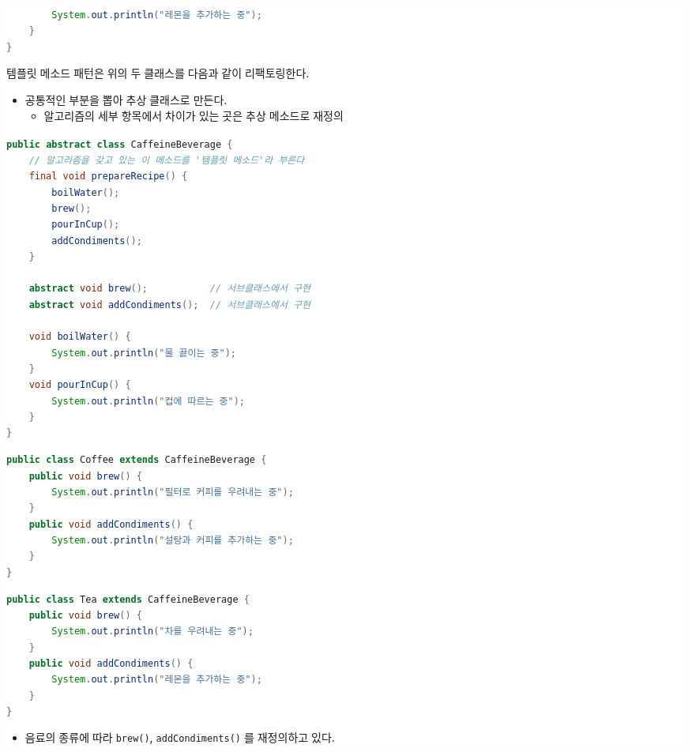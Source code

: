 ```java
        System.out.println("레몬을 추가하는 중");
    }
}
```

템플릿 메소드 패턴은 위의 두 클래스를 다음과 같이 리팩토링한다.

- 공통적인 부분을 뽑아 추상 클래스로 만든다.
    - 알고리즘의 세부 항목에서 차이가 있는 곳은 추상 메소드로 재정의

```java
public abstract class CaffeineBeverage {
    // 알고리즘을 갖고 있는 이 메소드를 '템플릿 메소드'라 부른다
    final void prepareRecipe() {
        boilWater();
        brew();
        pourInCup();
        addCondiments();
    }

    abstract void brew();           // 서브클래스에서 구현
    abstract void addCondiments();  // 서브클래스에서 구현

    void boilWater() {
        System.out.println("물 끓이는 중");
    }
    void pourInCup() {
        System.out.println("컵에 따르는 중");
    }
}
```
```java
public class Coffee extends CaffeineBeverage {
    public void brew() {
        System.out.println("필터로 커피를 우려내는 중");
    }
    public void addCondiments() {
        System.out.println("설탕과 커피를 추가하는 중");
    }
}
```
```java
public class Tea extends CaffeineBeverage {
    public void brew() {
        System.out.println("차를 우려내는 중");
    }
    public void addCondiments() {
        System.out.println("레몬을 추가하는 중");
    }
}
```
- 음료의 종류에 따라 `brew()`, `addCondiments()` 를 재정의하고 있다.
